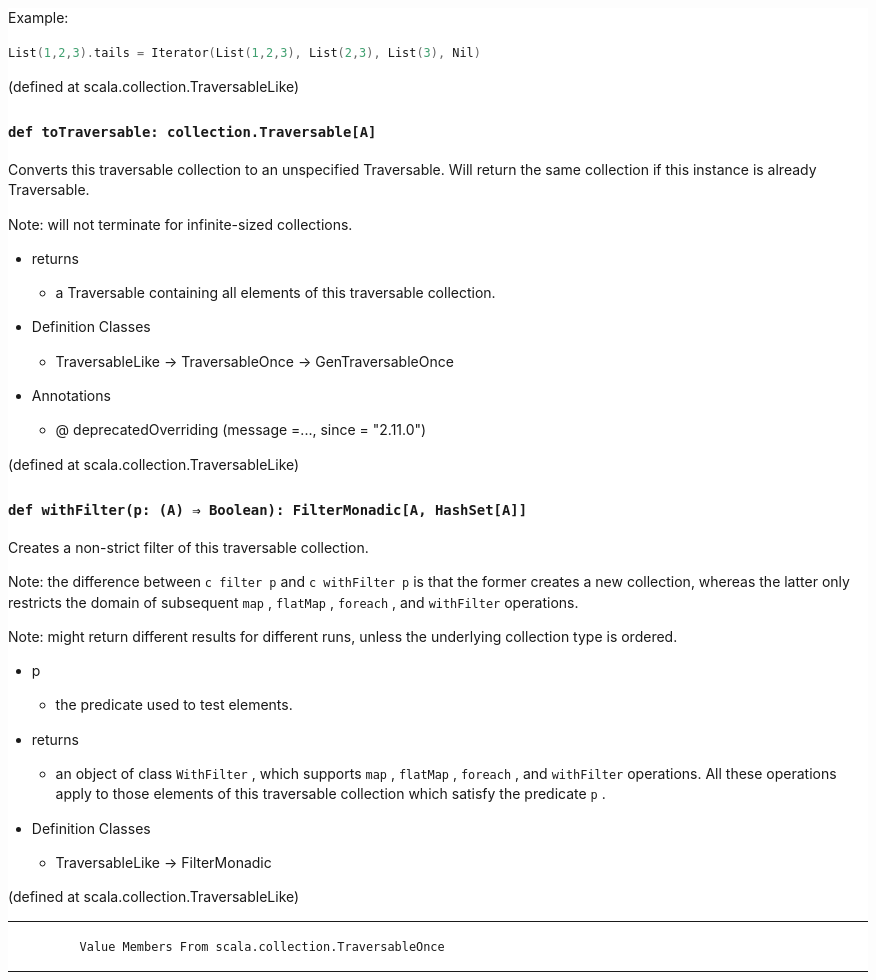 Example:

```scala
List(1,2,3).tails = Iterator(List(1,2,3), List(2,3), List(3), Nil)
```

(defined at scala.collection.TraversableLike)


### `def toTraversable: collection.Traversable[A]`                           ###

Converts this traversable collection to an unspecified Traversable. Will return
the same collection if this instance is already Traversable.

Note: will not terminate for infinite-sized collections.

* returns
  * a Traversable containing all elements of this traversable collection.

* Definition Classes
  * TraversableLike → TraversableOnce → GenTraversableOnce
* Annotations
  * @ deprecatedOverriding (message =..., since = "2.11.0")

(defined at scala.collection.TraversableLike)


### `def withFilter(p: (A) ⇒ Boolean): FilterMonadic[A, HashSet[A]]`         ###

Creates a non-strict filter of this traversable collection.

Note: the difference between `c filter p` and `c withFilter p` is that the
former creates a new collection, whereas the latter only restricts the domain of
subsequent `map` , `flatMap` , `foreach` , and `withFilter` operations.

Note: might return different results for different runs, unless the underlying
collection type is ordered.

* p
  * the predicate used to test elements.
* returns
  * an object of class `WithFilter` , which supports `map` , `flatMap` ,
     `foreach` , and `withFilter` operations. All these operations apply to
    those elements of this traversable collection which satisfy the predicate
     `p` .

* Definition Classes
  * TraversableLike → FilterMonadic

(defined at scala.collection.TraversableLike)


--------------------------------------------------------------------------------
              Value Members From scala.collection.TraversableOnce
--------------------------------------------------------------------------------

